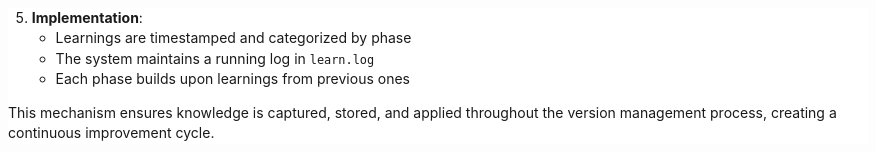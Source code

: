 5. **Implementation**:
   - Learnings are timestamped and categorized by phase
   - The system maintains a running log in `learn.log`
   - Each phase builds upon learnings from previous ones

This mechanism ensures knowledge is captured, stored, and applied throughout the version management process, creating a continuous improvement cycle.


